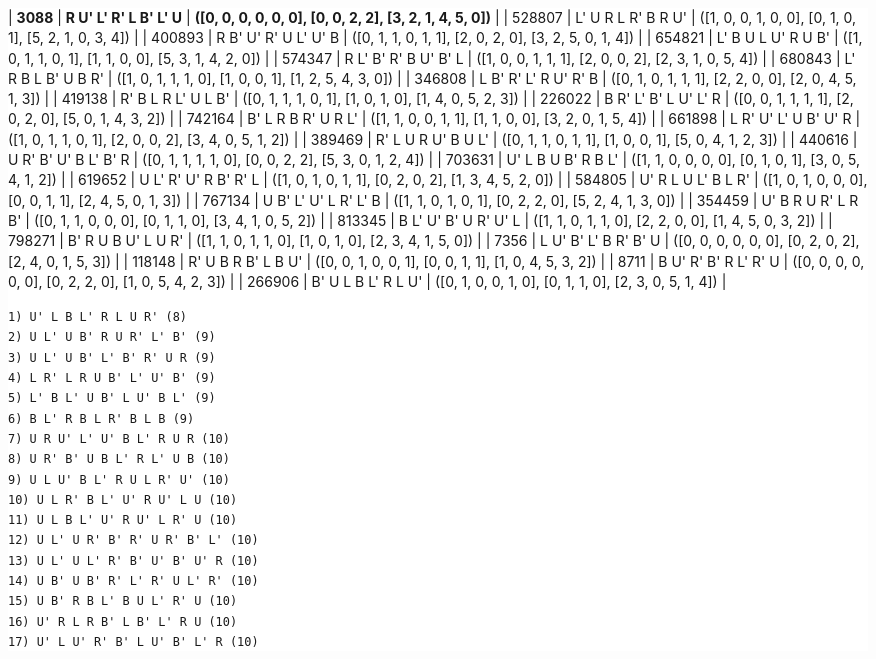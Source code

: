 | **3088** | **R U' L' R' L B' L' U** | **([0, 0, 0, 0, 0, 0], [0, 0, 2, 2], [3, 2, 1, 4, 5, 0])** |
| 528807 | L' U R L R' B R U' | ([1, 0, 0, 1, 0, 0], [0, 1, 0, 1], [5, 2, 1, 0, 3, 4]) |
| 400893 | R B' U' R' U L' U' B | ([0, 1, 1, 0, 1, 1], [2, 0, 2, 0], [3, 2, 5, 0, 1, 4]) |
| 654821 | L' B U L U' R U B' | ([1, 0, 1, 1, 0, 1], [1, 1, 0, 0], [5, 3, 1, 4, 2, 0]) |
| 574347 | R L' B' R' B U' B' L | ([1, 0, 0, 1, 1, 1], [2, 0, 0, 2], [2, 3, 1, 0, 5, 4]) |
| 680843 | L' R B L B' U B R' | ([1, 0, 1, 1, 1, 0], [1, 0, 0, 1], [1, 2, 5, 4, 3, 0]) |
| 346808 | L B' R' L' R U' R' B | ([0, 1, 0, 1, 1, 1], [2, 2, 0, 0], [2, 0, 4, 5, 1, 3]) |
| 419138 | R' B L R L' U L B' | ([0, 1, 1, 1, 0, 1], [1, 0, 1, 0], [1, 4, 0, 5, 2, 3]) |
| 226022 | B R' L' B' L U' L' R | ([0, 0, 1, 1, 1, 1], [2, 0, 2, 0], [5, 0, 1, 4, 3, 2]) |
| 742164 | B' L R B R' U R L' | ([1, 1, 0, 0, 1, 1], [1, 1, 0, 0], [3, 2, 0, 1, 5, 4]) |
| 661898 | L R' U' L' U B' U' R | ([1, 0, 1, 1, 0, 1], [2, 0, 0, 2], [3, 4, 0, 5, 1, 2]) |
| 389469 | R' L U R U' B U L' | ([0, 1, 1, 0, 1, 1], [1, 0, 0, 1], [5, 0, 4, 1, 2, 3]) |
| 440616 | U R' B' U' B L' B' R | ([0, 1, 1, 1, 1, 0], [0, 0, 2, 2], [5, 3, 0, 1, 2, 4]) |
| 703631 | U' L B U B' R B L' | ([1, 1, 0, 0, 0, 0], [0, 1, 0, 1], [3, 0, 5, 4, 1, 2]) |
| 619652 | U L' R' U' R B' R' L | ([1, 0, 1, 0, 1, 1], [0, 2, 0, 2], [1, 3, 4, 5, 2, 0]) |
| 584805 | U' R L U L' B L R' | ([1, 0, 1, 0, 0, 0], [0, 0, 1, 1], [2, 4, 5, 0, 1, 3]) |
| 767134 | U B' L' U' L R' L' B | ([1, 1, 0, 1, 0, 1], [0, 2, 2, 0], [5, 2, 4, 1, 3, 0]) |
| 354459 | U' B R U R' L R B' | ([0, 1, 1, 0, 0, 0], [0, 1, 1, 0], [3, 4, 1, 0, 5, 2]) |
| 813345 | B L' U' B' U R' U' L | ([1, 1, 0, 1, 1, 0], [2, 2, 0, 0], [1, 4, 5, 0, 3, 2]) |
| 798271 | B' R U B U' L U R' | ([1, 1, 0, 1, 1, 0], [1, 0, 1, 0], [2, 3, 4, 1, 5, 0]) |
| 7356 | L U' B' L' B R' B' U | ([0, 0, 0, 0, 0, 0], [0, 2, 0, 2], [2, 4, 0, 1, 5, 3]) |
| 118148 | R' U B R B' L B U' | ([0, 0, 1, 0, 0, 1], [0, 0, 1, 1], [1, 0, 4, 5, 3, 2]) |
| 8711 | B U' R' B' R L' R' U | ([0, 0, 0, 0, 0, 0], [0, 2, 2, 0], [1, 0, 5, 4, 2, 3]) |
| 266906 | B' U L B L' R L U' | ([0, 1, 0, 0, 1, 0], [0, 1, 1, 0], [2, 3, 0, 5, 1, 4]) |


```
1) U' L B L' R L U R' (8)
2) U L' U B' R U R' L' B' (9)
3) U L' U B' L' B' R' U R (9)
4) L R' L R U B' L' U' B' (9)
5) L' B L' U B' L U' B L' (9)
6) B L' R B L R' B L B (9)
7) U R U' L' U' B L' R U R (10)
8) U R' B' U B L' R L' U B (10)
9) U L U' B L' R U L R' U' (10)
10) U L R' B L' U' R U' L U (10)
11) U L B L' U' R U' L R' U (10)
12) U L' U R' B' R' U R' B' L' (10)
13) U L' U L' R' B' U' B' U' R (10)
14) U B' U B' R' L' R' U L' R' (10)
15) U B' R B L' B U L' R' U (10)
16) U' R L R B' L B' L' R U (10)
17) U' L U' R' B' L U' B' L' R (10)
